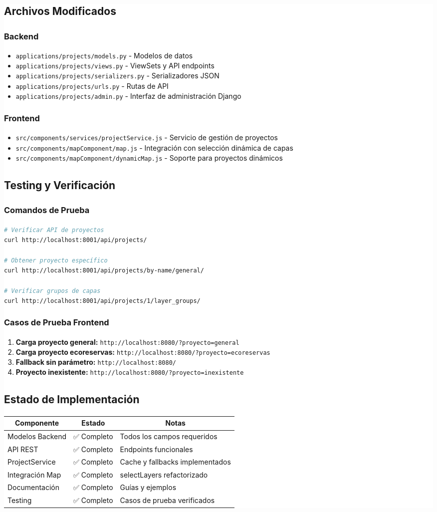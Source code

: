 ## Archivos Modificados

### Backend
- `applications/projects/models.py` - Modelos de datos
- `applications/projects/views.py` - ViewSets y API endpoints
- `applications/projects/serializers.py` - Serializadores JSON
- `applications/projects/urls.py` - Rutas de API
- `applications/projects/admin.py` - Interfaz de administración Django

### Frontend
- `src/components/services/projectService.js` - Servicio de gestión de proyectos
- `src/components/mapComponent/map.js` - Integración con selección dinámica de capas
- `src/components/mapComponent/dynamicMap.js` - Soporte para proyectos dinámicos

## Testing y Verificación

### Comandos de Prueba

```bash
# Verificar API de proyectos
curl http://localhost:8001/api/projects/

# Obtener proyecto específico
curl http://localhost:8001/api/projects/by-name/general/

# Verificar grupos de capas
curl http://localhost:8001/api/projects/1/layer_groups/
```

### Casos de Prueba Frontend

1. **Carga proyecto general:** `http://localhost:8080/?proyecto=general`
2. **Carga proyecto ecoreservas:** `http://localhost:8080/?proyecto=ecoreservas`
3. **Fallback sin parámetro:** `http://localhost:8080/`
4. **Proyecto inexistente:** `http://localhost:8080/?proyecto=inexistente`

## Estado de Implementación

| Componente | Estado | Notas |
|------------|--------|-------|
| Modelos Backend | ✅ Completo | Todos los campos requeridos |
| API REST | ✅ Completo | Endpoints funcionales |
| ProjectService | ✅ Completo | Cache y fallbacks implementados |
| Integración Map | ✅ Completo | selectLayers refactorizado |
| Documentación | ✅ Completo | Guías y ejemplos |
| Testing | ✅ Completo | Casos de prueba verificados |

